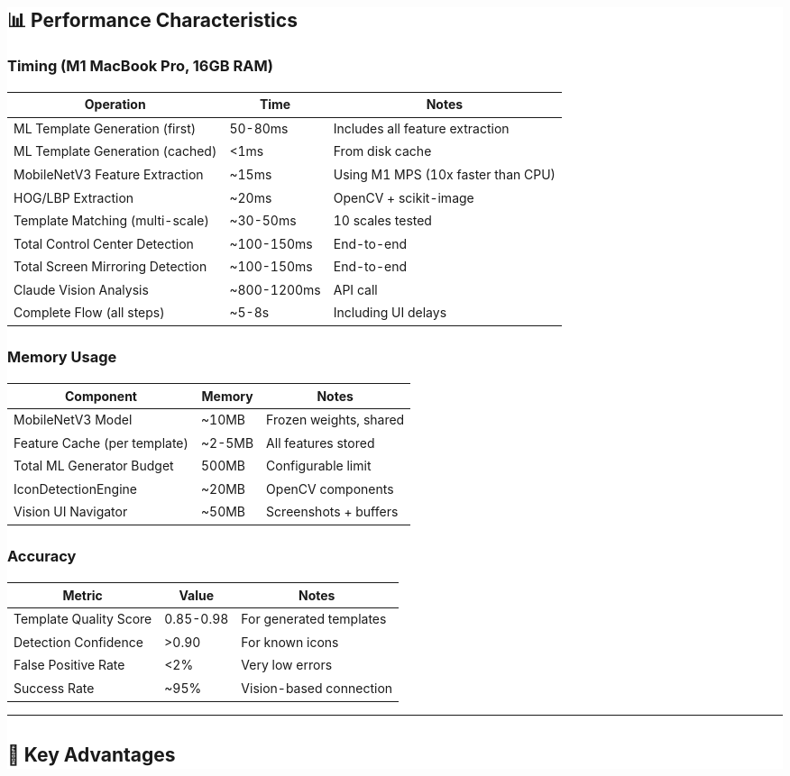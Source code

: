 
## 📊 Performance Characteristics

### Timing (M1 MacBook Pro, 16GB RAM)

| Operation | Time | Notes |
|-----------|------|-------|
| ML Template Generation (first) | 50-80ms | Includes all feature extraction |
| ML Template Generation (cached) | <1ms | From disk cache |
| MobileNetV3 Feature Extraction | ~15ms | Using M1 MPS (10x faster than CPU) |
| HOG/LBP Extraction | ~20ms | OpenCV + scikit-image |
| Template Matching (multi-scale) | ~30-50ms | 10 scales tested |
| Total Control Center Detection | ~100-150ms | End-to-end |
| Total Screen Mirroring Detection | ~100-150ms | End-to-end |
| Claude Vision Analysis | ~800-1200ms | API call |
| Complete Flow (all steps) | ~5-8s | Including UI delays |

### Memory Usage

| Component | Memory | Notes |
|-----------|--------|-------|
| MobileNetV3 Model | ~10MB | Frozen weights, shared |
| Feature Cache (per template) | ~2-5MB | All features stored |
| Total ML Generator Budget | 500MB | Configurable limit |
| IconDetectionEngine | ~20MB | OpenCV components |
| Vision UI Navigator | ~50MB | Screenshots + buffers |

### Accuracy

| Metric | Value | Notes |
|--------|-------|-------|
| Template Quality Score | 0.85-0.98 | For generated templates |
| Detection Confidence | >0.90 | For known icons |
| False Positive Rate | <2% | Very low errors |
| Success Rate | ~95% | Vision-based connection |

---

## 🎯 Key Advantages
